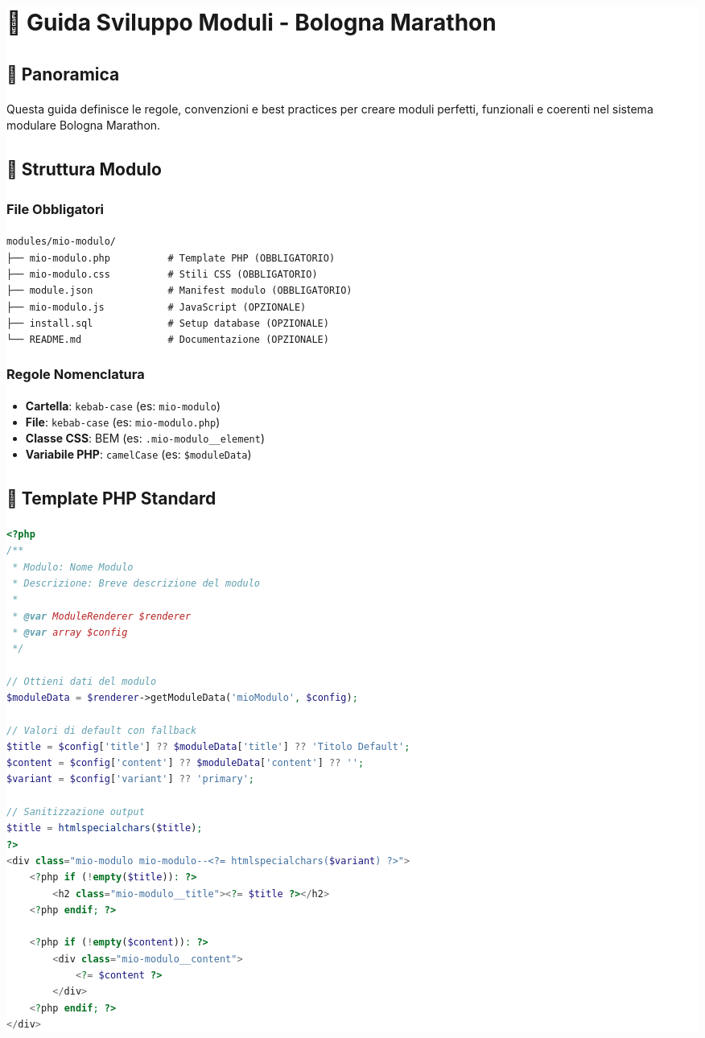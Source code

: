 # 🧩 Guida Sviluppo Moduli - Bologna Marathon

## 🎯 Panoramica
Questa guida definisce le regole, convenzioni e best practices per creare moduli perfetti, funzionali e coerenti nel sistema modulare Bologna Marathon.

## 📁 Struttura Modulo

### File Obbligatori
```
modules/mio-modulo/
├── mio-modulo.php          # Template PHP (OBBLIGATORIO)
├── mio-modulo.css          # Stili CSS (OBBLIGATORIO)
├── module.json             # Manifest modulo (OBBLIGATORIO)
├── mio-modulo.js           # JavaScript (OPZIONALE)
├── install.sql             # Setup database (OPZIONALE)
└── README.md               # Documentazione (OPZIONALE)
```

### Regole Nomenclatura
- **Cartella**: `kebab-case` (es: `mio-modulo`)
- **File**: `kebab-case` (es: `mio-modulo.php`)
- **Classe CSS**: BEM (es: `.mio-modulo__element`)
- **Variabile PHP**: `camelCase` (es: `$moduleData`)

## 📄 Template PHP Standard

```php
<?php
/**
 * Modulo: Nome Modulo
 * Descrizione: Breve descrizione del modulo
 * 
 * @var ModuleRenderer $renderer
 * @var array $config
 */

// Ottieni dati del modulo
$moduleData = $renderer->getModuleData('mioModulo', $config);

// Valori di default con fallback
$title = $config['title'] ?? $moduleData['title'] ?? 'Titolo Default';
$content = $config['content'] ?? $moduleData['content'] ?? '';
$variant = $config['variant'] ?? 'primary';

// Sanitizzazione output
$title = htmlspecialchars($title);
?>
<div class="mio-modulo mio-modulo--<?= htmlspecialchars($variant) ?>">
    <?php if (!empty($title)): ?>
        <h2 class="mio-modulo__title"><?= $title ?></h2>
    <?php endif; ?>
    
    <?php if (!empty($content)): ?>
        <div class="mio-modulo__content">
            <?= $content ?>
        </div>
    <?php endif; ?>
</div>
```
